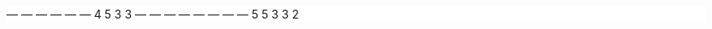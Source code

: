 <td style="box-sizing: border-box; user-select: text; width: 68px; background-color: #f6f1e1; height: 17px; text-align: center;"><span id="ctl00_MainContent_DetailedOutput" style="box-sizing: border-box; user-select: text;">&mdash;</td>
<td style="box-sizing: border-box; user-select: text; width: 68px; background-color: #f6f1e1; height: 17px; text-align: center;"><span id="ctl00_MainContent_DetailedOutput" style="box-sizing: border-box; user-select: text;">&mdash;</td>
<td style="box-sizing: border-box; user-select: text; width: 69px; background-color: #f6f1e1; height: 17px; text-align: center;"><span id="ctl00_MainContent_DetailedOutput" style="box-sizing: border-box; user-select: text;">&mdash;</td>
<td style="box-sizing: border-box; user-select: text; width: 69px; background-color: #f6f1e1; height: 17px; text-align: center;"><span id="ctl00_MainContent_DetailedOutput" style="box-sizing: border-box; user-select: text;">&mdash;</td>
<td style="box-sizing: border-box; user-select: text; width: 69px; background-color: #f6f1e1; height: 17px; text-align: center;"><span id="ctl00_MainContent_DetailedOutput" style="box-sizing: border-box; user-select: text;">&mdash;</td>
<td style="box-sizing: border-box; user-select: text; width: 74px; background-color: #f6f1e1; height: 17px; text-align: center;"><span id="ctl00_MainContent_DetailedOutput" style="box-sizing: border-box; user-select: text;">&mdash;</td>
</tr>
<tr style="box-sizing: border-box; user-select: text; height: 17px;">
<td style="box-sizing: border-box; user-select: text; width: 139px; background-color: #eee5c8; height: 17px; text-align: center;">4</td>
<td style="box-sizing: border-box; user-select: text; width: 171px; background-color: #eee5c8; height: 17px; text-align: center;">5</td>
<td style="box-sizing: border-box; user-select: text; width: 68px; background-color: #eee5c8; height: 17px; text-align: center;">3</td>
<td style="box-sizing: border-box; user-select: text; width: 69px; background-color: #eee5c8; height: 17px; text-align: center;">3</td>
<td style="box-sizing: border-box; user-select: text; width: 68px; background-color: #eee5c8; height: 17px; text-align: center;"><span id="ctl00_MainContent_DetailedOutput" style="box-sizing: border-box; user-select: text;">&mdash;</td>
<td style="box-sizing: border-box; user-select: text; width: 68px; background-color: #eee5c8; height: 17px; text-align: center;"><span id="ctl00_MainContent_DetailedOutput" style="box-sizing: border-box; user-select: text;">&mdash;</td>
<td style="box-sizing: border-box; user-select: text; width: 68px; background-color: #eee5c8; height: 17px; text-align: center;"><span id="ctl00_MainContent_DetailedOutput" style="box-sizing: border-box; user-select: text;">&mdash;</td>
<td style="box-sizing: border-box; user-select: text; width: 68px; background-color: #eee5c8; height: 17px; text-align: center;"><span id="ctl00_MainContent_DetailedOutput" style="box-sizing: border-box; user-select: text;">&mdash;</td>
<td style="box-sizing: border-box; user-select: text; width: 69px; background-color: #eee5c8; height: 17px; text-align: center;"><span id="ctl00_MainContent_DetailedOutput" style="box-sizing: border-box; user-select: text;">&mdash;</td>
<td style="box-sizing: border-box; user-select: text; width: 69px; background-color: #eee5c8; height: 17px; text-align: center;"><span id="ctl00_MainContent_DetailedOutput" style="box-sizing: border-box; user-select: text;">&mdash;</td>
<td style="box-sizing: border-box; user-select: text; width: 69px; background-color: #eee5c8; height: 17px; text-align: center;"><span id="ctl00_MainContent_DetailedOutput" style="box-sizing: border-box; user-select: text;">&mdash;</td>
<td style="box-sizing: border-box; user-select: text; width: 74px; background-color: #eee5c8; height: 17px; text-align: center;"><span id="ctl00_MainContent_DetailedOutput" style="box-sizing: border-box; user-select: text;">&mdash;</td>
</tr>
<tr style="box-sizing: border-box; user-select: text; height: 17px;">
<td style="box-sizing: border-box; user-select: text; width: 139px; background-color: #f6f1e1; height: 17px; text-align: center;">5</td>
<td style="box-sizing: border-box; user-select: text; width: 171px; background-color: #f6f1e1; height: 17px; text-align: center;">5</td>
<td style="box-sizing: border-box; user-select: text; width: 68px; background-color: #f6f1e1; height: 17px; text-align: center;">3</td>
<td style="box-sizing: border-box; user-select: text; width: 69px; background-color: #f6f1e1; height: 17px; text-align: center;">3</td>
<td style="box-sizing: border-box; user-select: text; width: 68px; background-color: #f6f1e1; height: 17px; text-align: center;">2</td>